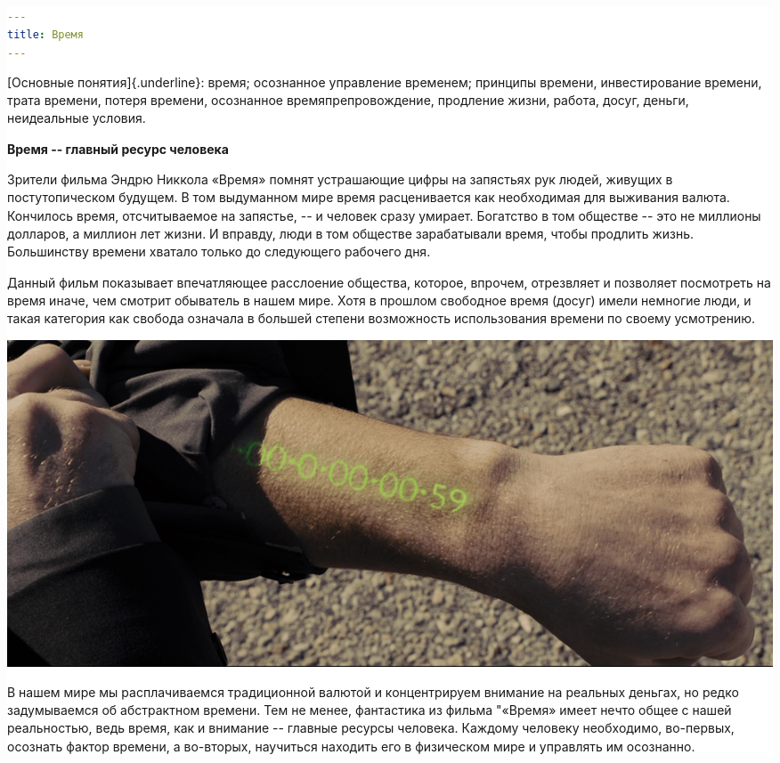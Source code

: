 ```yaml
---
title: Время
---
```


[Основные понятия]{.underline}: время; осознанное управление временем;
принципы времени, инвестирование времени, трата времени, потеря времени,
осознанное времяпрепровождение, продление жизни, работа, досуг, деньги,
неидеальные условия.

**Время -- главный ресурс человека**

Зрители фильма Эндрю Никкола «Время» помнят устрашающие цифры на
запястьях рук людей, живущих в постутопическом будущем. В том выдуманном
мире время расценивается как необходимая для выживания валюта. Кончилось
время, отсчитываемое на запястье, -- и человек сразу умирает. Богатство
в том обществе -- это не миллионы долларов, а миллион лет жизни. И
вправду, люди в том обществе зарабатывали время, чтобы продлить жизнь.
Большинству времени хватало только до следующего рабочего дня.

Данный фильм показывает впечатляющее расслоение общества, которое,
впрочем, отрезвляет и позволяет посмотреть на время иначе, чем смотрит
обыватель в нашем мире. Хотя в прошлом свободное время (досуг) имели
немногие люди, и такая категория как свобода означала в большей степени
возможность использования времени по своему усмотрению.


![](07-time-25.png)


В нашем мире мы расплачиваемся традиционной валютой и концентрируем
внимание на реальных деньгах, но редко задумываемся об абстрактном
времени. Тем не менее, фантастика из фильма \"«Время» имеет нечто общее
с нашей реальностью, ведь время, как и внимание -- главные ресурсы
человека. Каждому человеку необходимо, во-первых, осознать фактор
времени, а во-вторых, научиться находить его в физическом мире и
управлять им осознанно.
